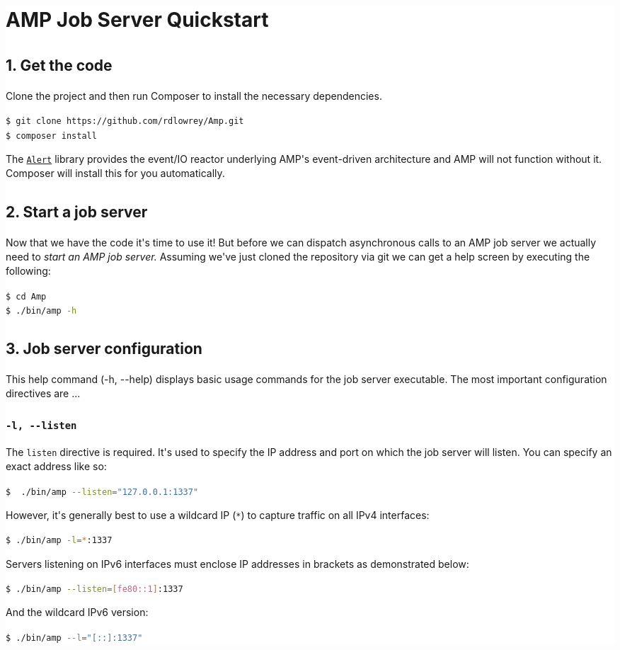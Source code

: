 AMP Job Server Quickstart
=========================

## 1. Get the code

Clone the project and then run Composer to install the necessary dependencies.

```bash
$ git clone https://github.com/rdlowrey/Amp.git
$ composer install
```

The [`Alert`][alert-repo] library provides the event/IO reactor underlying AMP's event-driven architecture
and AMP will not function without it. Composer will install this for you automatically.

## 2. Start a job server

Now that we have the code it's time to use it! But before we can dispatch asynchronous calls to an
AMP job server we actually need to *start an AMP job server.* Assuming we've just cloned the
repository via git we can get a help screen by executing the following:

```bash
$ cd Amp
$ ./bin/amp -h
```

## 3. Job server configuration

This help command (-h, --help) displays basic usage commands for the job server executable. The most
important configuration directives are ...

### `-l, --listen`

The `listen` directive is required. It's used to specify the IP address and port on which the job
server will listen. You can specify an exact address like so:

```bash
$  ./bin/amp --listen="127.0.0.1:1337"
```

However, it's generally best to use a wildcard IP (`*`) to capture traffic on all IPv4 interfaces:

```bash
$ ./bin/amp -l=*:1337
```

Servers listening on IPv6 interfaces must enclose IP addresses in brackets as demonstrated below:

```bash
$ ./bin/amp --listen=[fe80::1]:1337
```

And the wildcard IPv6 version:

```bash
$ ./bin/amp --l="[::]:1337"
```


[alert-repo]: https://github.com/rdlowrey/Alert "Alert"